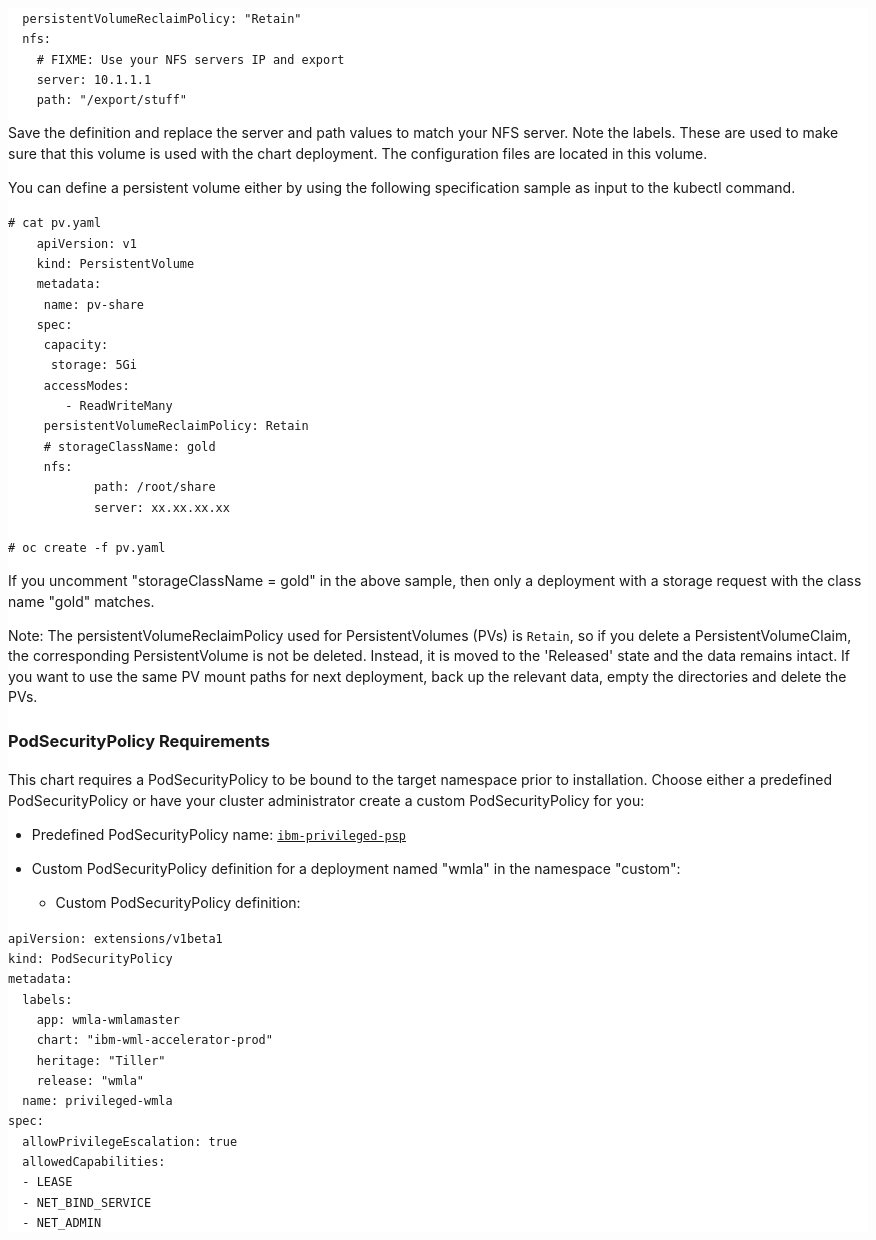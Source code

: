 ```
  persistentVolumeReclaimPolicy: "Retain"
  nfs:
    # FIXME: Use your NFS servers IP and export
    server: 10.1.1.1
    path: "/export/stuff"
```
Save the definition and replace the server and path values to match your NFS server. Note the labels. These are used to make sure that this volume is used with the chart deployment. The configuration files are located in this volume.


You can define a persistent volume either by using the following specification sample as input to the kubectl command.
```
# cat pv.yaml
    apiVersion: v1
    kind: PersistentVolume
    metadata:
     name: pv-share
    spec:
     capacity:
      storage: 5Gi
     accessModes:
        - ReadWriteMany
     persistentVolumeReclaimPolicy: Retain
     # storageClassName: gold
     nfs:
            path: /root/share
            server: xx.xx.xx.xx

# oc create -f pv.yaml
```
If you uncomment "storageClassName = gold" in the above sample, then only a deployment with a storage request with the class name "gold" matches.

Note: The persistentVolumeReclaimPolicy used for PersistentVolumes (PVs) is `Retain`, so if you delete a PersistentVolumeClaim, the corresponding PersistentVolume is not be deleted. Instead, it is moved to the 'Released' state and the data remains intact. If you want to use the same PV mount paths for next deployment, back up the relevant data, empty the directories and delete the PVs.


### PodSecurityPolicy Requirements

This chart requires a PodSecurityPolicy to be bound to the target namespace prior to installation. Choose either a predefined PodSecurityPolicy or have your cluster administrator create a custom PodSecurityPolicy for you:
* Predefined PodSecurityPolicy name: [`ibm-privileged-psp`](https://ibm.biz/cpkspec-psp)
* Custom PodSecurityPolicy definition for a deployment named "wmla" in the namespace "custom":

  - Custom PodSecurityPolicy definition:
```
apiVersion: extensions/v1beta1
kind: PodSecurityPolicy
metadata:
  labels:
    app: wmla-wmlamaster
    chart: "ibm-wml-accelerator-prod"
    heritage: "Tiller"
    release: "wmla"
  name: privileged-wmla
spec:
  allowPrivilegeEscalation: true
  allowedCapabilities:
  - LEASE
  - NET_BIND_SERVICE
  - NET_ADMIN
```